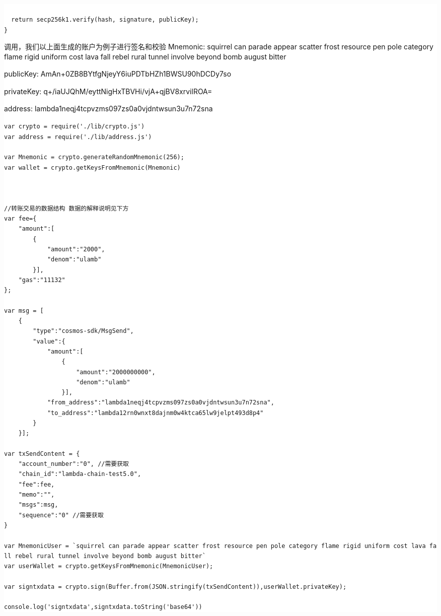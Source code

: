 ```

  return secp256k1.verify(hash, signature, publicKey);
}
```
调用，我们以上面生成的账户为例子进行签名和校验
Mnemonic: squirrel can parade appear scatter frost resource pen pole category flame rigid uniform cost lava fall rebel rural tunnel involve beyond bomb august bitter

publicKey: AmAn+0ZB8BYtfgNjeyY6iuPDTbHZh1BWSU90hDCDy7so

privateKey: q+/iaUJQhM/eyttNigHxTBVHi/vjA+qjBV8xrvilROA=

address: lambda1neqj4tcpvzms097zs0a0vjdntwsun3u7n72sna
```
var crypto = require('./lib/crypto.js')
var address = require('./lib/address.js')

var Mnemonic = crypto.generateRandomMnemonic(256);
var wallet = crypto.getKeysFromMnemonic(Mnemonic)



//转账交易的数据结构 数据的解释说明见下方
var fee={
    "amount":[
        {
            "amount":"2000",
            "denom":"ulamb"
        }],
    "gas":"11132"
};

var msg = [
    {
        "type":"cosmos-sdk/MsgSend",
        "value":{
            "amount":[
                {
                    "amount":"2000000000",
                    "denom":"ulamb"
                }],
            "from_address":"lambda1neqj4tcpvzms097zs0a0vjdntwsun3u7n72sna",
            "to_address":"lambda12rn0wnxt8dajnm0w4ktca65lw9jelpt493d8p4"
        }
    }];

var txSendContent = {
    "account_number":"0", //需要获取
    "chain_id":"lambda-chain-test5.0",
    "fee":fee,
    "memo":"",
    "msgs":msg,
    "sequence":"0" //需要获取
}

var MnemonicUser = `squirrel can parade appear scatter frost resource pen pole category flame rigid uniform cost lava fall rebel rural tunnel involve beyond bomb august bitter`
var userWallet = crypto.getKeysFromMnemonic(MnemonicUser);

var signtxdata = crypto.sign(Buffer.from(JSON.stringify(txSendContent)),userWallet.privateKey);

console.log('signtxdata',signtxdata.toString('base64'))

```